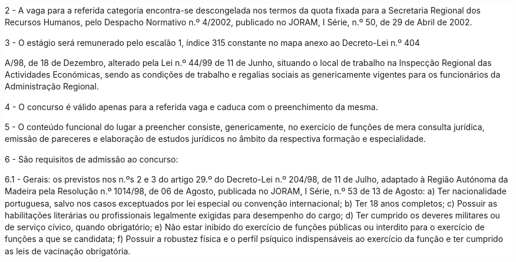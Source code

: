 
2 - A vaga para a referida categoria encontra-se
descongelada nos termos da quota fixada para a
Secretaria Regional dos Recursos Humanos, pelo
Despacho Normativo n.º 4/2002, publicado no
JORAM, I Série, n.º 50, de 29 de Abril de 2002.


3 - O estágio será remunerado pelo escalão 1, índice 315
constante no mapa anexo ao Decreto-Lei n.º 404


A/98, de 18 de Dezembro, alterado pela Lei n.º 44/99
de 11 de Junho, situando o local de trabalho na
Inspecção Regional das Actividades Económicas,
sendo as condições de trabalho e regalias sociais as
genericamente vigentes para os funcionários da
Administração Regional.


4 - O concurso é válido apenas para a referida vaga e
caduca com o preenchimento da mesma.


5 - O conteúdo funcional do lugar a preencher consiste,
genericamente, no exercício de funções de mera
consulta jurídica, emissão de pareceres e elaboração
de estudos jurídicos no âmbito da respectiva
formação e especialidade.


6 - São requisitos de admissão ao concurso:


6.1 - Gerais: os previstos nos n.ºs 2 e 3 do artigo
29.º do Decreto-Lei n.º 204/98, de 11 de
Julho, adaptado à Região Autónoma da
Madeira pela Resolução n.º 1014/98, de 06
de Agosto, publicada no JORAM, I Série, n.º
53 de 13 de Agosto:
a) Ter nacionalidade portuguesa, salvo
nos casos exceptuados por lei especial
ou convenção internacional;
b) Ter 18 anos completos;
c) Possuir as habilitações literárias ou
profissionais legalmente exigidas
para desempenho do cargo;
d) Ter cumprido os deveres militares
ou de serviço cívico, quando obrigatório;
e) Não estar inibido do exercício de
funções públicas ou interdito para o
exercício de funções a que se
candidata;
f) Possuir a robustez física e o perfil
psíquico indispensáveis ao exercício
da função e ter cumprido as leis de
vacinação obrigatória.
